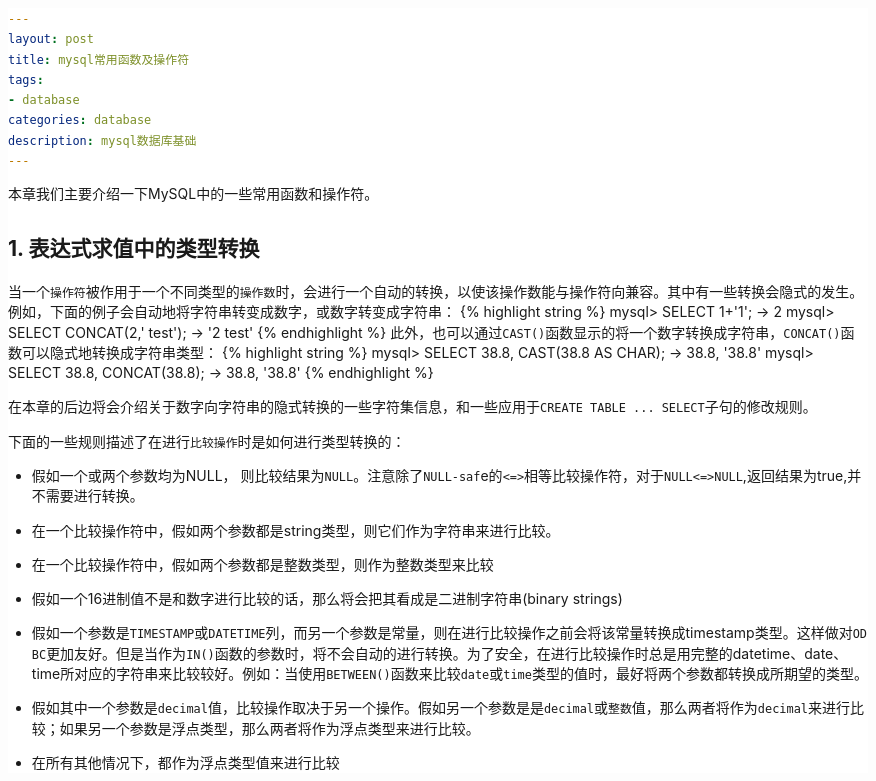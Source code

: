 ```yaml
---
layout: post
title: mysql常用函数及操作符
tags:
- database
categories: database
description: mysql数据库基础
---
```



本章我们主要介绍一下MySQL中的一些常用函数和操作符。





## 1. 表达式求值中的类型转换
当一个```操作符```被作用于一个不同类型的```操作数```时，会进行一个自动的转换，以使该操作数能与操作符向兼容。其中有一些转换会隐式的发生。例如，下面的例子会自动地将字符串转变成数字，或数字转变成字符串：
{% highlight string %}
mysql> SELECT 1+'1';
-> 2
mysql> SELECT CONCAT(2,' test');
-> '2 test'
{% endhighlight %}
此外，也可以通过```CAST()```函数显示的将一个数字转换成字符串，```CONCAT()```函数可以隐式地转换成字符串类型：
{% highlight string %}
mysql> SELECT 38.8, CAST(38.8 AS CHAR);
-> 38.8, '38.8'
mysql> SELECT 38.8, CONCAT(38.8);
-> 38.8, '38.8'
{% endhighlight %}

在本章的后边将会介绍关于数字向字符串的隐式转换的一些字符集信息，和一些应用于```CREATE TABLE ... SELECT```子句的修改规则。

下面的一些规则描述了在进行```比较操作```时是如何进行类型转换的：

* 假如一个或两个参数均为NULL， 则比较结果为```NULL```。注意除了```NULL-saf```e的```<=>```相等比较操作符，对于```NULL<=>NULL```,返回结果为true,并不需要进行转换。

* 在一个比较操作符中，假如两个参数都是string类型，则它们作为字符串来进行比较。

* 在一个比较操作符中，假如两个参数都是整数类型，则作为整数类型来比较

* 假如一个16进制值不是和数字进行比较的话，那么将会把其看成是二进制字符串(binary strings)

* 假如一个参数是```TIMESTAMP```或```DATETIME```列，而另一个参数是常量，则在进行比较操作之前会将该常量转换成timestamp类型。这样做对```ODBC```更加友好。但是当作为```IN()```函数的参数时，将不会自动的进行转换。为了安全，在进行比较操作时总是用完整的datetime、date、time所对应的字符串来比较较好。例如：当使用```BETWEEN()```函数来比较```date```或```time```类型的值时，最好将两个参数都转换成所期望的类型。

* 假如其中一个参数是```decimal```值，比较操作取决于另一个操作。假如另一个参数是是```decimal```或```整数```值，那么两者将作为```decimal```来进行比较；如果另一个参数是浮点类型，那么两者将作为浮点类型来进行比较。

* 在所有其他情况下，都作为浮点类型值来进行比较
